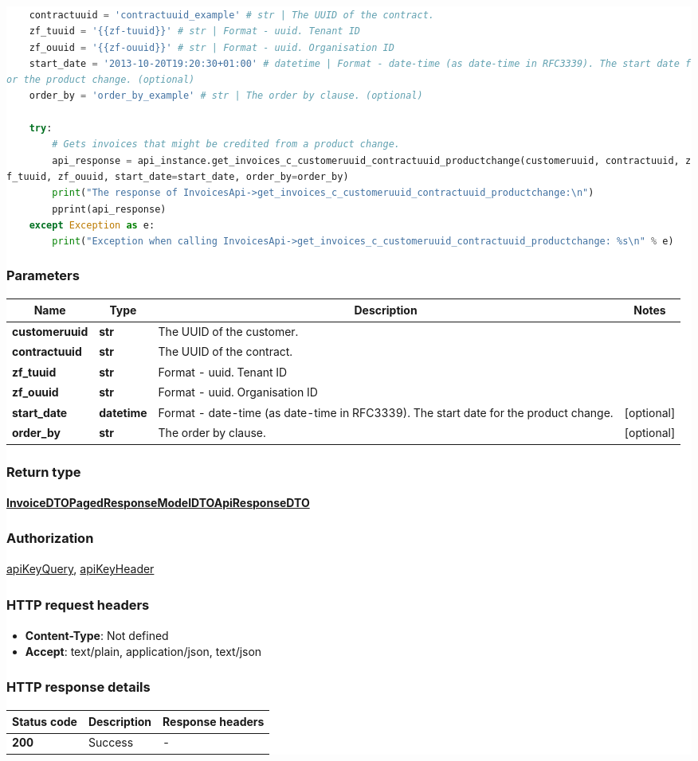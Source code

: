 ```python
    contractuuid = 'contractuuid_example' # str | The UUID of the contract.
    zf_tuuid = '{{zf-tuuid}}' # str | Format - uuid. Tenant ID
    zf_ouuid = '{{zf-ouuid}}' # str | Format - uuid. Organisation ID
    start_date = '2013-10-20T19:20:30+01:00' # datetime | Format - date-time (as date-time in RFC3339). The start date for the product change. (optional)
    order_by = 'order_by_example' # str | The order by clause. (optional)

    try:
        # Gets invoices that might be credited from a product change.
        api_response = api_instance.get_invoices_c_customeruuid_contractuuid_productchange(customeruuid, contractuuid, zf_tuuid, zf_ouuid, start_date=start_date, order_by=order_by)
        print("The response of InvoicesApi->get_invoices_c_customeruuid_contractuuid_productchange:\n")
        pprint(api_response)
    except Exception as e:
        print("Exception when calling InvoicesApi->get_invoices_c_customeruuid_contractuuid_productchange: %s\n" % e)
```



### Parameters


Name | Type | Description  | Notes
------------- | ------------- | ------------- | -------------
 **customeruuid** | **str**| The UUID of the customer. | 
 **contractuuid** | **str**| The UUID of the contract. | 
 **zf_tuuid** | **str**| Format - uuid. Tenant ID | 
 **zf_ouuid** | **str**| Format - uuid. Organisation ID | 
 **start_date** | **datetime**| Format - date-time (as date-time in RFC3339). The start date for the product change. | [optional] 
 **order_by** | **str**| The order by clause. | [optional] 

### Return type

[**InvoiceDTOPagedResponseModelDTOApiResponseDTO**](InvoiceDTOPagedResponseModelDTOApiResponseDTO.md)

### Authorization

[apiKeyQuery](../README.md#apiKeyQuery), [apiKeyHeader](../README.md#apiKeyHeader)

### HTTP request headers

 - **Content-Type**: Not defined
 - **Accept**: text/plain, application/json, text/json

### HTTP response details

| Status code | Description | Response headers |
|-------------|-------------|------------------|
**200** | Success |  -  |
